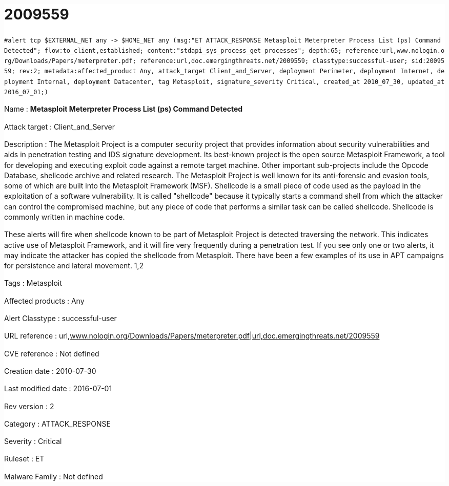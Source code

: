 # 2009559
`#alert tcp $EXTERNAL_NET any -> $HOME_NET any (msg:"ET ATTACK_RESPONSE Metasploit Meterpreter Process List (ps) Command Detected"; flow:to_client,established; content:"stdapi_sys_process_get_processes"; depth:65; reference:url,www.nologin.org/Downloads/Papers/meterpreter.pdf; reference:url,doc.emergingthreats.net/2009559; classtype:successful-user; sid:2009559; rev:2; metadata:affected_product Any, attack_target Client_and_Server, deployment Perimeter, deployment Internet, deployment Internal, deployment Datacenter, tag Metasploit, signature_severity Critical, created_at 2010_07_30, updated_at 2016_07_01;)
` 

Name : **Metasploit Meterpreter Process List (ps) Command Detected** 

Attack target : Client_and_Server

Description : The Metasploit Project is a computer security project that provides information about security vulnerabilities and aids in penetration testing and IDS signature development.
Its best-known project is the open source Metasploit Framework, a tool for developing and executing exploit code against a remote target machine. Other important sub-projects include the Opcode Database, shellcode archive and related research.
The Metasploit Project is well known for its anti-forensic and evasion tools, some of which are built into the Metasploit Framework (MSF).
Shellcode is a small piece of code used as the payload in the exploitation of a software vulnerability. It is called "shellcode" because it typically starts a command shell from which the attacker can control the compromised machine, but any piece of code that performs a similar task can be called shellcode. Shellcode is commonly written in machine code.

These alerts will fire when shellcode known to be part of Metasploit Project is detected traversing the network. This indicates active use of Metasploit Framework, and it will fire very frequently during a penetration test. If you see only one or two alerts, it may indicate the attacker has copied the shellcode from Metasploit. There have been a few examples of its use in APT campaigns for persistence and lateral movement. 1,2

Tags : Metasploit

Affected products : Any

Alert Classtype : successful-user

URL reference : url,www.nologin.org/Downloads/Papers/meterpreter.pdf|url,doc.emergingthreats.net/2009559

CVE reference : Not defined

Creation date : 2010-07-30

Last modified date : 2016-07-01

Rev version : 2

Category : ATTACK_RESPONSE

Severity : Critical

Ruleset : ET

Malware Family : Not defined
